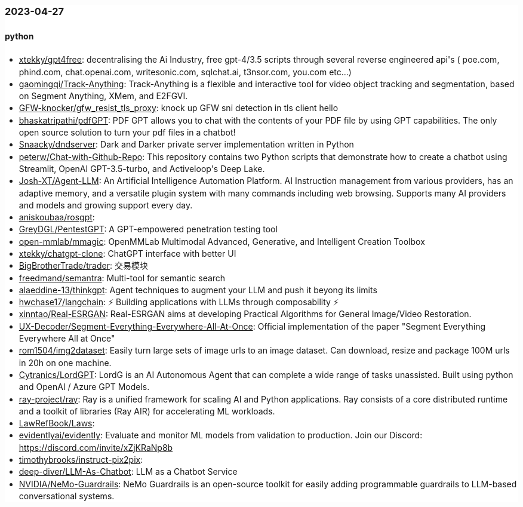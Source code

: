 ### 2023-04-27

#### python
* [xtekky/gpt4free](https://github.com/xtekky/gpt4free): decentralising the Ai Industry, free gpt-4/3.5 scripts through several reverse engineered api's ( poe.com, phind.com, chat.openai.com, writesonic.com, sqlchat.ai, t3nsor.com, you.com etc...)
* [gaomingqi/Track-Anything](https://github.com/gaomingqi/Track-Anything): Track-Anything is a flexible and interactive tool for video object tracking and segmentation, based on Segment Anything, XMem, and E2FGVI.
* [GFW-knocker/gfw_resist_tls_proxy](https://github.com/GFW-knocker/gfw_resist_tls_proxy): knock up GFW sni detection in tls client hello
* [bhaskatripathi/pdfGPT](https://github.com/bhaskatripathi/pdfGPT): PDF GPT allows you to chat with the contents of your PDF file by using GPT capabilities. The only open source solution to turn your pdf files in a chatbot!
* [Snaacky/dndserver](https://github.com/Snaacky/dndserver): Dark and Darker private server implementation written in Python
* [peterw/Chat-with-Github-Repo](https://github.com/peterw/Chat-with-Github-Repo): This repository contains two Python scripts that demonstrate how to create a chatbot using Streamlit, OpenAI GPT-3.5-turbo, and Activeloop's Deep Lake.
* [Josh-XT/Agent-LLM](https://github.com/Josh-XT/Agent-LLM): An Artificial Intelligence Automation Platform. AI Instruction management from various providers, has an adaptive memory, and a versatile plugin system with many commands including web browsing. Supports many AI providers and models and growing support every day.
* [aniskoubaa/rosgpt](https://github.com/aniskoubaa/rosgpt): 
* [GreyDGL/PentestGPT](https://github.com/GreyDGL/PentestGPT): A GPT-empowered penetration testing tool
* [open-mmlab/mmagic](https://github.com/open-mmlab/mmagic): OpenMMLab Multimodal Advanced, Generative, and Intelligent Creation Toolbox
* [xtekky/chatgpt-clone](https://github.com/xtekky/chatgpt-clone): ChatGPT interface with better UI
* [BigBrotherTrade/trader](https://github.com/BigBrotherTrade/trader): 交易模块
* [freedmand/semantra](https://github.com/freedmand/semantra): Multi-tool for semantic search
* [alaeddine-13/thinkgpt](https://github.com/alaeddine-13/thinkgpt): Agent techniques to augment your LLM and push it beyong its limits
* [hwchase17/langchain](https://github.com/hwchase17/langchain): ⚡ Building applications with LLMs through composability ⚡
* [xinntao/Real-ESRGAN](https://github.com/xinntao/Real-ESRGAN): Real-ESRGAN aims at developing Practical Algorithms for General Image/Video Restoration.
* [UX-Decoder/Segment-Everything-Everywhere-All-At-Once](https://github.com/UX-Decoder/Segment-Everything-Everywhere-All-At-Once): Official implementation of the paper "Segment Everything Everywhere All at Once"
* [rom1504/img2dataset](https://github.com/rom1504/img2dataset): Easily turn large sets of image urls to an image dataset. Can download, resize and package 100M urls in 20h on one machine.
* [Cytranics/LordGPT](https://github.com/Cytranics/LordGPT): LordG is an AI Autonomous Agent that can complete a wide range of tasks unassisted. Built using python and OpenAI / Azure GPT Models.
* [ray-project/ray](https://github.com/ray-project/ray): Ray is a unified framework for scaling AI and Python applications. Ray consists of a core distributed runtime and a toolkit of libraries (Ray AIR) for accelerating ML workloads.
* [LawRefBook/Laws](https://github.com/LawRefBook/Laws): 
* [evidentlyai/evidently](https://github.com/evidentlyai/evidently): Evaluate and monitor ML models from validation to production. Join our Discord: https://discord.com/invite/xZjKRaNp8b
* [timothybrooks/instruct-pix2pix](https://github.com/timothybrooks/instruct-pix2pix): 
* [deep-diver/LLM-As-Chatbot](https://github.com/deep-diver/LLM-As-Chatbot): LLM as a Chatbot Service
* [NVIDIA/NeMo-Guardrails](https://github.com/NVIDIA/NeMo-Guardrails): NeMo Guardrails is an open-source toolkit for easily adding programmable guardrails to LLM-based conversational systems.
